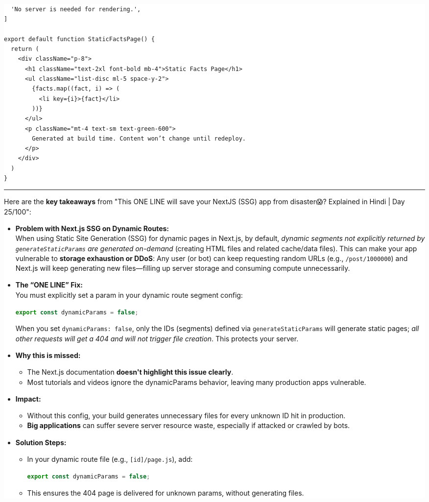 ```tsx
  'No server is needed for rendering.',
]

export default function StaticFactsPage() {
  return (
    <div className="p-8">
      <h1 className="text-2xl font-bold mb-4">Static Facts Page</h1>
      <ul className="list-disc ml-5 space-y-2">
        {facts.map((fact, i) => (
          <li key={i}>{fact}</li>
        ))}
      </ul>
      <p className="mt-4 text-sm text-green-600">
        Generated at build time. Content won’t change until redeploy.
      </p>
    </div>
  )
}
```

---

Here are the **key takeaways** from "This ONE LINE will save your NextJS (SSG) app from disaster😱? Explained in Hindi | Day 25/100":

- **Problem with Next.js SSG on Dynamic Routes:**  
  When using Static Site Generation (SSG) for dynamic pages in Next.js, by default, *dynamic segments not explicitly returned by `generateStaticParams` are generated on-demand* (creating HTML files and related cache/data files). This can make your app vulnerable to **storage exhaustion or DDoS**: Any user (or bot) can keep requesting random URLs (e.g., `/post/1000000`) and Next.js will keep generating new files—filling up server storage and consuming compute unnecessarily.

- **The “ONE LINE” Fix:**  
  You must explicitly set a param in your dynamic route segment config:
  ```js
  export const dynamicParams = false;
  ```
  When you set `dynamicParams: false`, only the IDs (segments) defined via `generateStaticParams` will generate static pages; *all other requests will get a 404 and will not trigger file creation*. This protects your server.

- **Why this is missed:**  
  - The Next.js documentation **doesn't highlight this issue clearly**.
  - Most tutorials and videos ignore the dynamicParams behavior, leaving many production apps vulnerable.

- **Impact:**  
  - Without this config, your build generates unnecessary files for every unknown ID hit in production.
  - **Big applications** can suffer severe server resource waste, especially if attacked or crawled by bots.

- **Solution Steps:**  
  - In your dynamic route file (e.g., `[id]/page.js`), add:
    ```js
    export const dynamicParams = false;
    ```
  - This ensures the 404 page is delivered for unknown params, without generating files.
